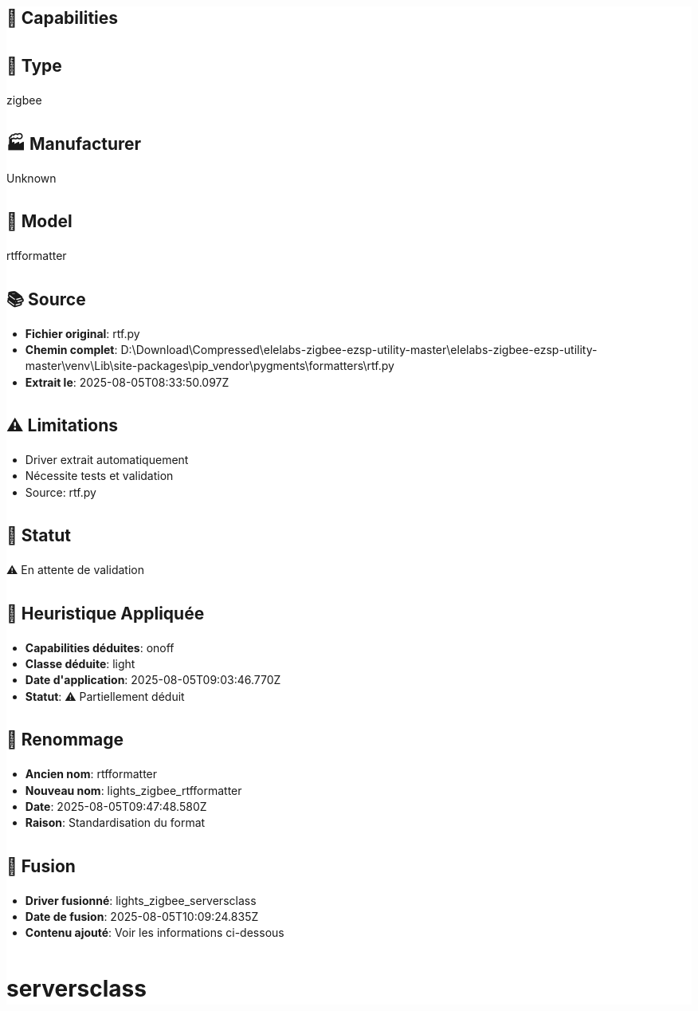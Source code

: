 ## 🔧 Capabilities


## 📡 Type
zigbee

## 🏭 Manufacturer
Unknown

## 📱 Model
rtfformatter

## 📚 Source
- **Fichier original**: rtf.py
- **Chemin complet**: D:\Download\Compressed\elelabs-zigbee-ezsp-utility-master\elelabs-zigbee-ezsp-utility-master\venv\Lib\site-packages\pip\_vendor\pygments\formatters\rtf.py
- **Extrait le**: 2025-08-05T08:33:50.097Z

## ⚠️ Limitations
- Driver extrait automatiquement
- Nécessite tests et validation
- Source: rtf.py

## 🚀 Statut
⚠️ En attente de validation

## 🧠 Heuristique Appliquée
- **Capabilities déduites**: onoff
- **Classe déduite**: light
- **Date d'application**: 2025-08-05T09:03:46.770Z
- **Statut**: ⚠️ Partiellement déduit

## 🔄 Renommage
- **Ancien nom**: rtfformatter
- **Nouveau nom**: lights_zigbee_rtfformatter
- **Date**: 2025-08-05T09:47:48.580Z
- **Raison**: Standardisation du format


## 🔄 Fusion
- **Driver fusionné**: lights_zigbee_serversclass
- **Date de fusion**: 2025-08-05T10:09:24.835Z
- **Contenu ajouté**: Voir les informations ci-dessous

# serversclass
